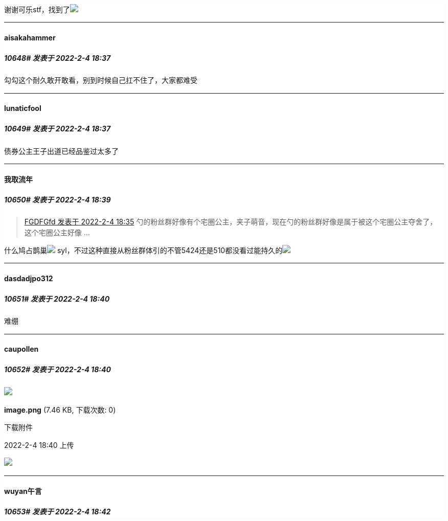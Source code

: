 谢谢可乐stf，找到了<img src="https://static.saraba1st.com/image/smiley/face2017/034.png" referrerpolicy="no-referrer">

*****

####  aisakahammer  
##### 10648#       发表于 2022-2-4 18:37

 勾勾这个耐久敢开敢看，别到时候自己扛不住了，大家都难受

*****

####  lunaticfool  
##### 10649#       发表于 2022-2-4 18:37

债券公主王子出道已经品鉴过太多了

*****

####  我取流年  
##### 10650#       发表于 2022-2-4 18:39

<blockquote><a href="httphttps://bbs.saraba1st.com/2b/forum.php?mod=redirect&amp;goto=findpost&amp;pid=54545809&amp;ptid=2047771" target="_blank">FGDFGfd 发表于 2022-2-4 18:35</a>
勺的粉丝群好像有个宅圈公主，夹子萌音，现在勺的粉丝群好像是属于被这个宅圈公主夺舍了，这个宅圈公主好像 ...</blockquote>
什么鸠占鹊巢<img src="https://static.saraba1st.com/image/smiley/face2017/067.png" referrerpolicy="no-referrer">
syl，不过这种直接从粉丝群体引的不管5424还是510都没看过能持久的<img src="https://static.saraba1st.com/image/smiley/face2017/009.gif" referrerpolicy="no-referrer">



*****

####  dasdadjpo312  
##### 10651#       发表于 2022-2-4 18:40

难绷

*****

####  caupollen  
##### 10652#       发表于 2022-2-4 18:40

<img src="https://img.saraba1st.com/forum/202202/04/184024qhzmvjmspmxxhsmh.png" referrerpolicy="no-referrer">

<strong>image.png</strong> (7.46 KB, 下载次数: 0)

下载附件

2022-2-4 18:40 上传

<img src="https://static.saraba1st.com/image/smiley/face2017/067.png" referrerpolicy="no-referrer">

*****

####  wuyan午言  
##### 10653#       发表于 2022-2-4 18:42
